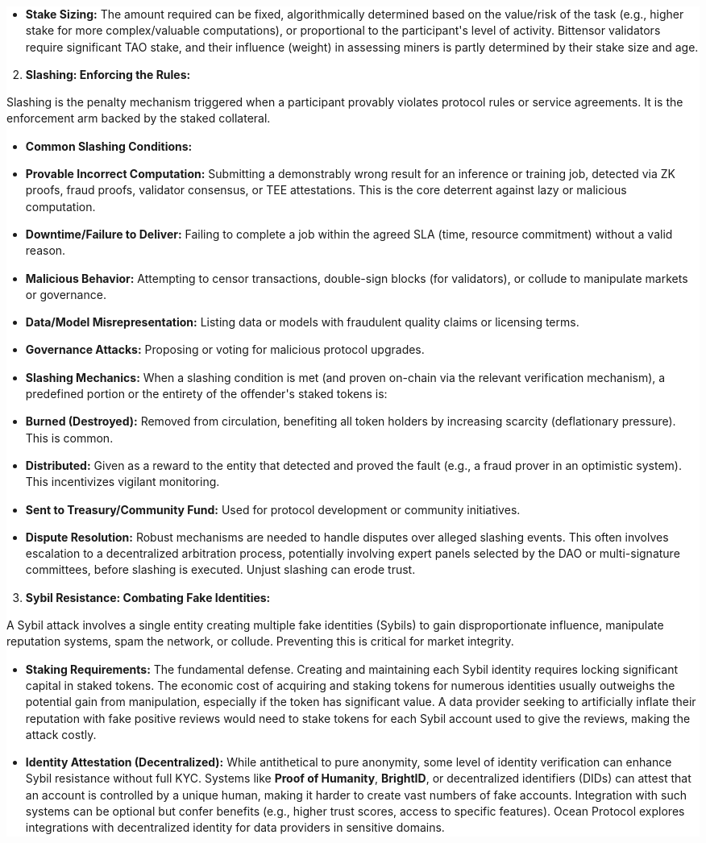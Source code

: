 *   **Stake Sizing:** The amount required can be fixed, algorithmically determined based on the value/risk of the task (e.g., higher stake for more complex/valuable computations), or proportional to the participant's level of activity. Bittensor validators require significant TAO stake, and their influence (weight) in assessing miners is partly determined by their stake size and age.

2.  **Slashing: Enforcing the Rules:**

Slashing is the penalty mechanism triggered when a participant provably violates protocol rules or service agreements. It is the enforcement arm backed by the staked collateral.

*   **Common Slashing Conditions:**

*   **Provable Incorrect Computation:** Submitting a demonstrably wrong result for an inference or training job, detected via ZK proofs, fraud proofs, validator consensus, or TEE attestations. This is the core deterrent against lazy or malicious computation.

*   **Downtime/Failure to Deliver:** Failing to complete a job within the agreed SLA (time, resource commitment) without a valid reason.

*   **Malicious Behavior:** Attempting to censor transactions, double-sign blocks (for validators), or collude to manipulate markets or governance.

*   **Data/Model Misrepresentation:** Listing data or models with fraudulent quality claims or licensing terms.

*   **Governance Attacks:** Proposing or voting for malicious protocol upgrades.

*   **Slashing Mechanics:** When a slashing condition is met (and proven on-chain via the relevant verification mechanism), a predefined portion or the entirety of the offender's staked tokens is:

*   **Burned (Destroyed):** Removed from circulation, benefiting all token holders by increasing scarcity (deflationary pressure). This is common.

*   **Distributed:** Given as a reward to the entity that detected and proved the fault (e.g., a fraud prover in an optimistic system). This incentivizes vigilant monitoring.

*   **Sent to Treasury/Community Fund:** Used for protocol development or community initiatives.

*   **Dispute Resolution:** Robust mechanisms are needed to handle disputes over alleged slashing events. This often involves escalation to a decentralized arbitration process, potentially involving expert panels selected by the DAO or multi-signature committees, before slashing is executed. Unjust slashing can erode trust.

3.  **Sybil Resistance: Combating Fake Identities:**

A Sybil attack involves a single entity creating multiple fake identities (Sybils) to gain disproportionate influence, manipulate reputation systems, spam the network, or collude. Preventing this is critical for market integrity.

*   **Staking Requirements:** The fundamental defense. Creating and maintaining each Sybil identity requires locking significant capital in staked tokens. The economic cost of acquiring and staking tokens for numerous identities usually outweighs the potential gain from manipulation, especially if the token has significant value. A data provider seeking to artificially inflate their reputation with fake positive reviews would need to stake tokens for each Sybil account used to give the reviews, making the attack costly.

*   **Identity Attestation (Decentralized):** While antithetical to pure anonymity, some level of identity verification can enhance Sybil resistance without full KYC. Systems like **Proof of Humanity**, **BrightID**, or decentralized identifiers (DIDs) can attest that an account is controlled by a unique human, making it harder to create vast numbers of fake accounts. Integration with such systems can be optional but confer benefits (e.g., higher trust scores, access to specific features). Ocean Protocol explores integrations with decentralized identity for data providers in sensitive domains.
